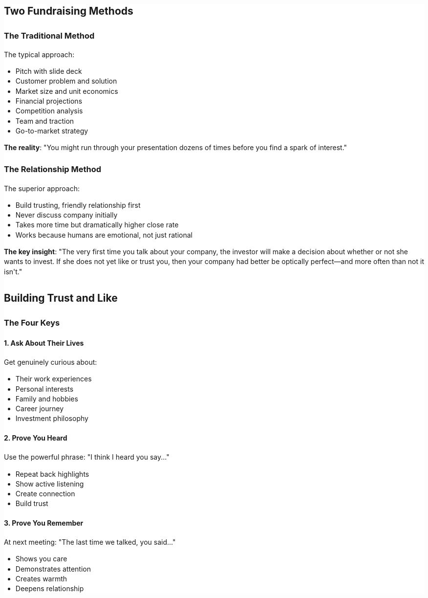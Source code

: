 ## Two Fundraising Methods

### The Traditional Method

The typical approach:
- Pitch with slide deck
- Customer problem and solution
- Market size and unit economics
- Financial projections
- Competition analysis
- Team and traction
- Go-to-market strategy

**The reality**: "You might run through your presentation dozens of times before you find a spark of interest."

### The Relationship Method

The superior approach:
- Build trusting, friendly relationship first
- Never discuss company initially
- Takes more time but dramatically higher close rate
- Works because humans are emotional, not just rational

**The key insight**: "The very first time you talk about your company, the investor will make a decision about whether or not she wants to invest. If she does not yet like or trust you, then your company had better be optically perfect—and more often than not it isn't."

## Building Trust and Like

### The Four Keys

#### 1. Ask About Their Lives
Get genuinely curious about:
- Their work experiences
- Personal interests
- Family and hobbies
- Career journey
- Investment philosophy

#### 2. Prove You Heard
Use the powerful phrase: "I think I heard you say..."
- Repeat back highlights
- Show active listening
- Create connection
- Build trust

#### 3. Prove You Remember
At next meeting: "The last time we talked, you said..."
- Shows you care
- Demonstrates attention
- Creates warmth
- Deepens relationship
